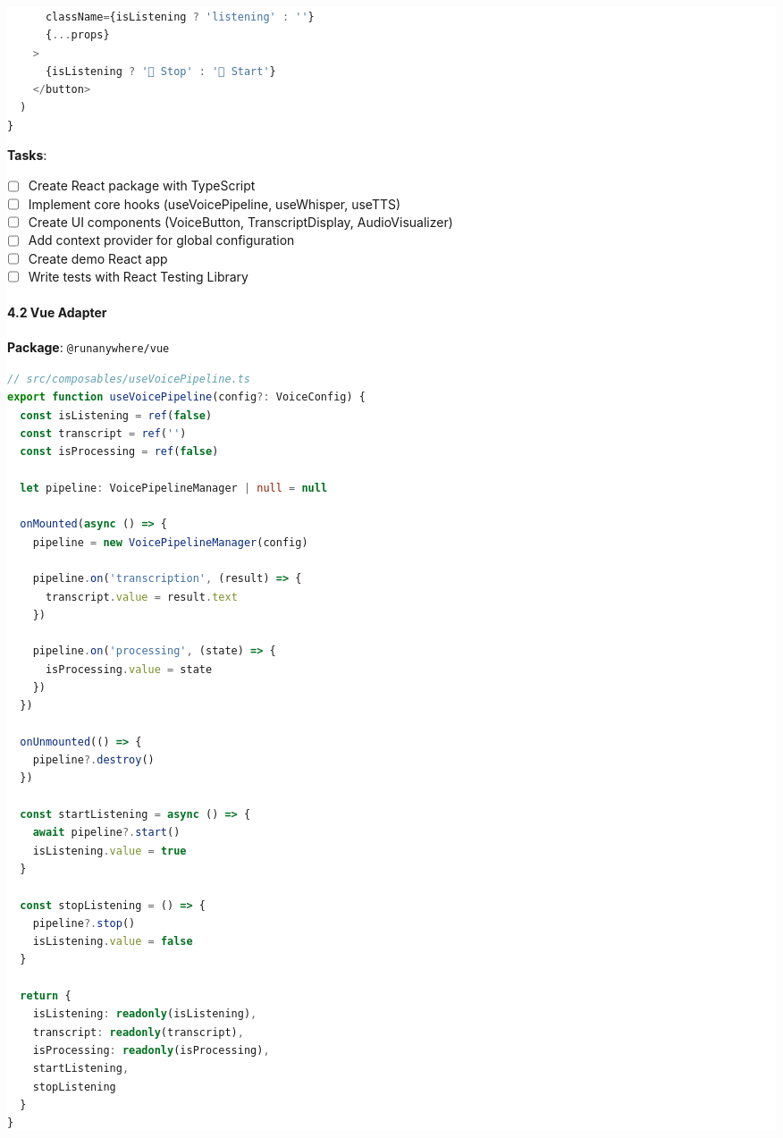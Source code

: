 ```typescript
      className={isListening ? 'listening' : ''}
      {...props}
    >
      {isListening ? '🔴 Stop' : '🎤 Start'}
    </button>
  )
}
```

**Tasks**:
- [ ] Create React package with TypeScript
- [ ] Implement core hooks (useVoicePipeline, useWhisper, useTTS)
- [ ] Create UI components (VoiceButton, TranscriptDisplay, AudioVisualizer)
- [ ] Add context provider for global configuration
- [ ] Create demo React app
- [ ] Write tests with React Testing Library

#### 4.2 Vue Adapter
**Package**: `@runanywhere/vue`

```typescript
// src/composables/useVoicePipeline.ts
export function useVoicePipeline(config?: VoiceConfig) {
  const isListening = ref(false)
  const transcript = ref('')
  const isProcessing = ref(false)

  let pipeline: VoicePipelineManager | null = null

  onMounted(async () => {
    pipeline = new VoicePipelineManager(config)

    pipeline.on('transcription', (result) => {
      transcript.value = result.text
    })

    pipeline.on('processing', (state) => {
      isProcessing.value = state
    })
  })

  onUnmounted(() => {
    pipeline?.destroy()
  })

  const startListening = async () => {
    await pipeline?.start()
    isListening.value = true
  }

  const stopListening = () => {
    pipeline?.stop()
    isListening.value = false
  }

  return {
    isListening: readonly(isListening),
    transcript: readonly(transcript),
    isProcessing: readonly(isProcessing),
    startListening,
    stopListening
  }
}
```
